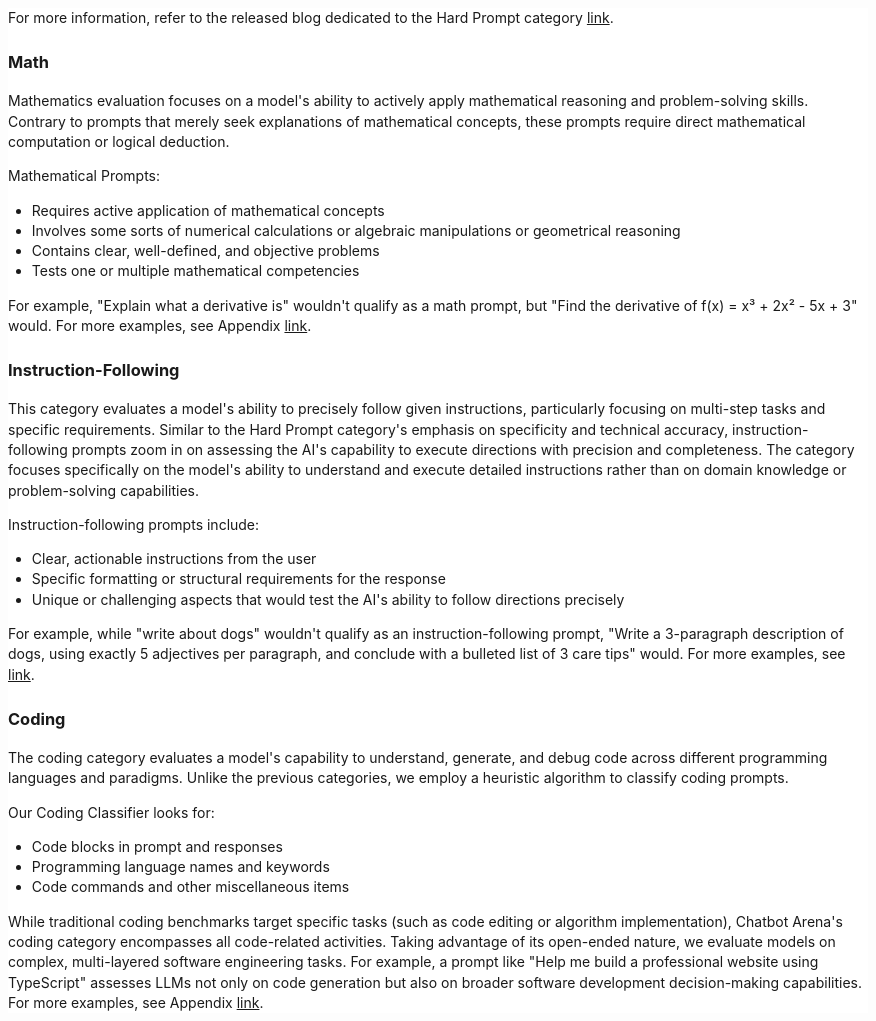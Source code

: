 For more information, refer to the released blog dedicated to the Hard Prompt category [link](https://blog.lmarena.ai/blog/2024/hard-prompts/).

### Math

Mathematics evaluation focuses on a model's ability to actively apply mathematical reasoning and problem-solving skills. Contrary to prompts that merely seek explanations of mathematical concepts, these prompts require direct mathematical computation or logical deduction.

Mathematical Prompts:

- Requires active application of mathematical concepts
- Involves some sorts of numerical calculations or algebraic manipulations or geometrical reasoning
- Contains clear, well-defined, and objective problems
- Tests one or multiple mathematical competencies

For example, "Explain what a derivative is" wouldn't qualify as a math prompt, but "Find the derivative of f(x) = x³ + 2x² - 5x + 3" would. For more examples, see Appendix [link](#example-prompts).

### Instruction-Following

This category evaluates a model's ability to precisely follow given instructions, particularly focusing on multi-step tasks and specific requirements. Similar to the Hard Prompt category's emphasis on specificity and technical accuracy, instruction-following prompts zoom in on assessing the AI's capability to execute directions with precision and completeness. The category focuses specifically on the model's ability to understand and execute detailed instructions rather than on domain knowledge or problem-solving capabilities.

Instruction-following prompts include:

- Clear, actionable instructions from the user
- Specific formatting or structural requirements for the response
- Unique or challenging aspects that would test the AI's ability to follow directions precisely

For example, while "write about dogs" wouldn't qualify as an instruction-following prompt, "Write a 3-paragraph description of dogs, using exactly 5 adjectives per paragraph, and conclude with a bulleted list of 3 care tips" would. For more examples, see [link](#example-prompts).

### Coding

The coding category evaluates a model's capability to understand, generate, and debug code across different programming languages and paradigms. Unlike the previous categories, we employ a heuristic algorithm to classify coding prompts.

Our Coding Classifier looks for:

- Code blocks in prompt and responses
- Programming language names and keywords
- Code commands and other miscellaneous items

While traditional coding benchmarks target specific tasks (such as code editing or algorithm implementation), Chatbot Arena's coding category encompasses all code-related activities. Taking advantage of its open-ended nature, we evaluate models on complex, multi-layered software engineering tasks. For example, a prompt like "Help me build a professional website using TypeScript" assesses LLMs not only on code generation but also on broader software development decision-making capabilities. For more examples, see Appendix [link](#example-prompts).
